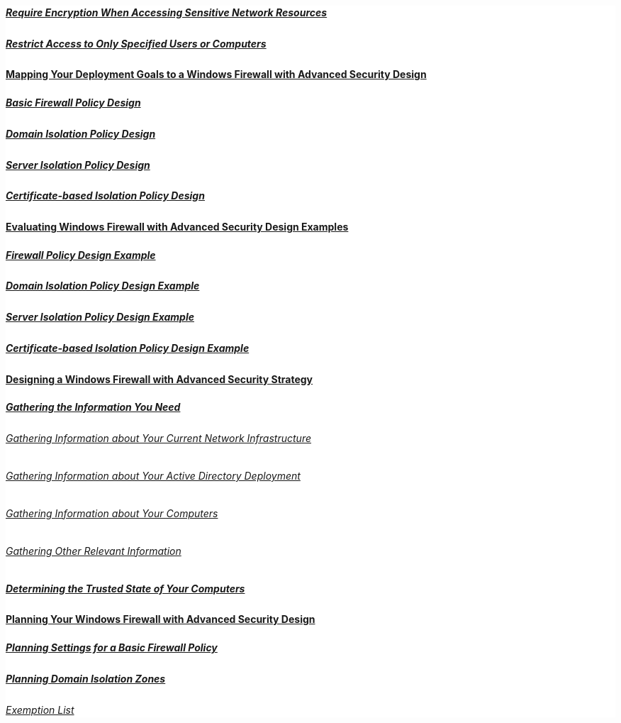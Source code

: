 ##### [Require Encryption When Accessing Sensitive Network Resources](windows-firewall/require-encryption-when-accessing-sensitive-network-resources.md)
##### [Restrict Access to Only Specified Users or Computers](windows-firewall/restrict-access-to-only-specified-users-or-devices.md)
#### [Mapping Your Deployment Goals to a Windows Firewall with Advanced Security Design](windows-firewall/mapping-your-deployment-goals-to-a-windows-firewall-with-advanced-security-design.md)
##### [Basic Firewall Policy Design](windows-firewall/basic-firewall-policy-design.md)
##### [Domain Isolation Policy Design](windows-firewall/domain-isolation-policy-design.md)
##### [Server Isolation Policy Design](windows-firewall/server-isolation-policy-design.md)
##### [Certificate-based Isolation Policy Design](windows-firewall/certificate-based-isolation-policy-design.md)
#### [Evaluating Windows Firewall with Advanced Security Design Examples](windows-firewall/evaluating-windows-firewall-with-advanced-security-design-examples.md)
##### [Firewall Policy Design Example](windows-firewall/firewall-policy-design-example.md)
##### [Domain Isolation Policy Design Example](windows-firewall/domain-isolation-policy-design-example.md)
##### [Server Isolation Policy Design Example](windows-firewall/server-isolation-policy-design-example.md)
##### [Certificate-based Isolation Policy Design Example](windows-firewall/certificate-based-isolation-policy-design-example.md)
#### [Designing a Windows Firewall with Advanced Security Strategy](windows-firewall/designing-a-windows-firewall-with-advanced-security-strategy.md)
##### [Gathering the Information You Need](windows-firewall/gathering-the-information-you-need.md)
###### [Gathering Information about Your Current Network Infrastructure](windows-firewall/gathering-information-about-your-current-network-infrastructure.md)
###### [Gathering Information about Your Active Directory Deployment](windows-firewall/gathering-information-about-your-active-directory-deployment.md)
###### [Gathering Information about Your Computers](windows-firewall/gathering-information-about-your-devices.md)
###### [Gathering Other Relevant Information](windows-firewall/gathering-other-relevant-information.md)
##### [Determining the Trusted State of Your Computers](windows-firewall/determining-the-trusted-state-of-your-devices.md)
#### [Planning Your Windows Firewall with Advanced Security Design](windows-firewall/planning-your-windows-firewall-with-advanced-security-design.md)
##### [Planning Settings for a Basic Firewall Policy](windows-firewall/planning-settings-for-a-basic-firewall-policy.md)
##### [Planning Domain Isolation Zones](windows-firewall/planning-domain-isolation-zones.md)
###### [Exemption List](windows-firewall/exemption-list.md)
